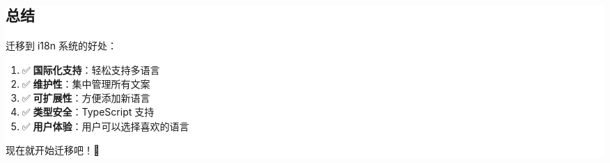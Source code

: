 
## 总结

迁移到 i18n 系统的好处：

1. ✅ **国际化支持**：轻松支持多语言
2. ✅ **维护性**：集中管理所有文案
3. ✅ **可扩展性**：方便添加新语言
4. ✅ **类型安全**：TypeScript 支持
5. ✅ **用户体验**：用户可以选择喜欢的语言

现在就开始迁移吧！🚀

